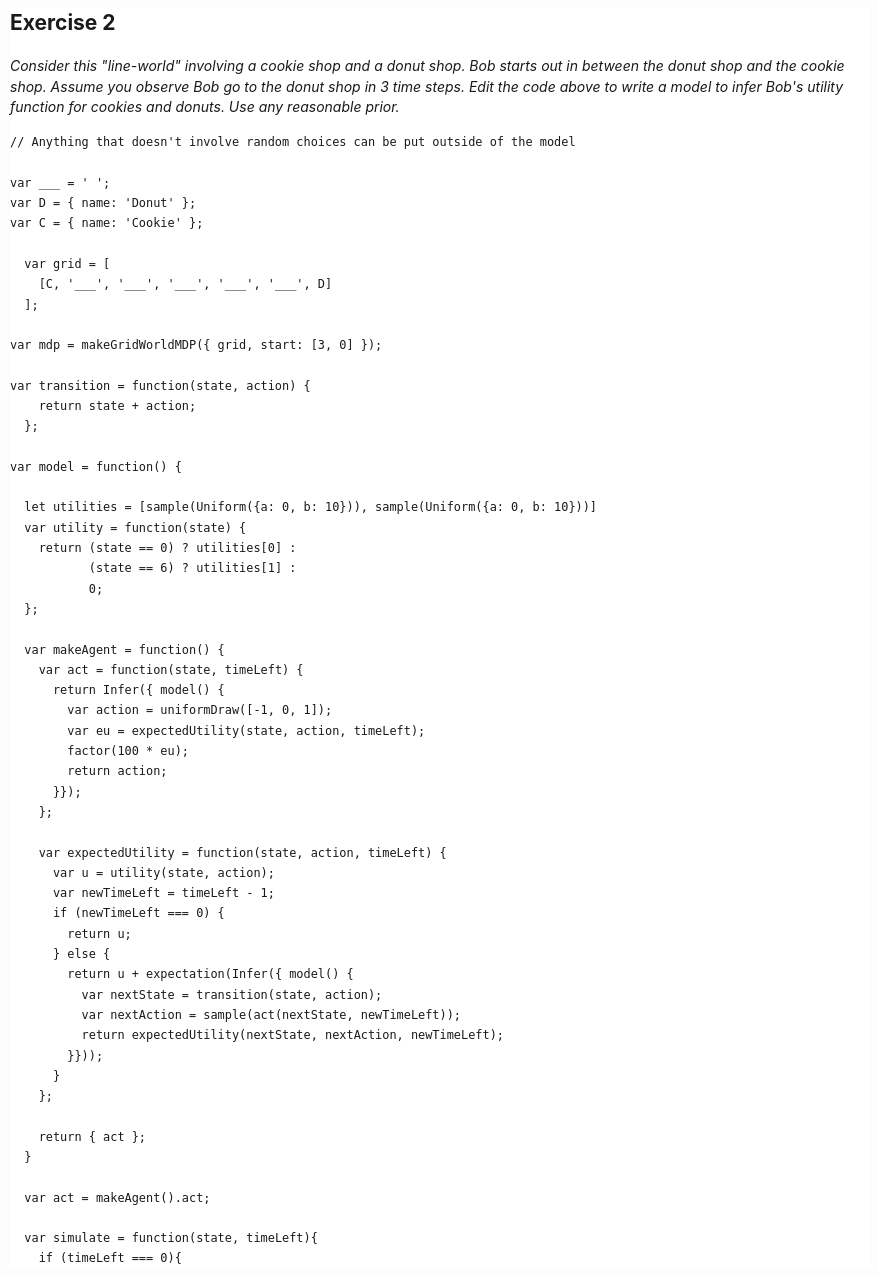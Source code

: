 ## Exercise 2

*Consider this "line-world" involving a cookie shop and a donut shop. Bob starts out in between the donut shop and the cookie shop. Assume you observe Bob go to the donut shop in 3 time steps. Edit the code above to write a model to *infer* Bob's utility function for cookies and donuts. Use any reasonable prior.* 

~~~~
// Anything that doesn't involve random choices can be put outside of the model

var ___ = ' ';
var D = { name: 'Donut' };
var C = { name: 'Cookie' };

  var grid = [
    [C, '___', '___', '___', '___', '___', D]
  ];

var mdp = makeGridWorldMDP({ grid, start: [3, 0] });

var transition = function(state, action) {
    return state + action;
  };

var model = function() {

  let utilities = [sample(Uniform({a: 0, b: 10})), sample(Uniform({a: 0, b: 10}))]
  var utility = function(state) {
    return (state == 0) ? utilities[0] :
           (state == 6) ? utilities[1] :
           0;
  };

  var makeAgent = function() {
    var act = function(state, timeLeft) {
      return Infer({ model() {
        var action = uniformDraw([-1, 0, 1]);
        var eu = expectedUtility(state, action, timeLeft);
        factor(100 * eu);
        return action;
      }});
    };

    var expectedUtility = function(state, action, timeLeft) {
      var u = utility(state, action);
      var newTimeLeft = timeLeft - 1;
      if (newTimeLeft === 0) {
        return u;
      } else {
        return u + expectation(Infer({ model() {
          var nextState = transition(state, action);
          var nextAction = sample(act(nextState, newTimeLeft));
          return expectedUtility(nextState, nextAction, newTimeLeft);
        }}));
      }
    };

    return { act };
  }

  var act = makeAgent().act;

  var simulate = function(state, timeLeft){
    if (timeLeft === 0){
~~~~